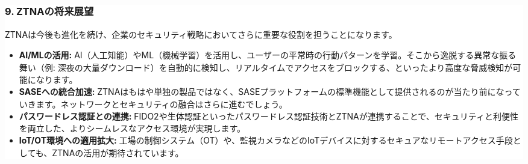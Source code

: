 ### 9. ZTNAの将来展望

ZTNAは今後も進化を続け、企業のセキュリティ戦略においてさらに重要な役割を担うことになります。

*   **AI/MLの活用:** AI（人工知能）やML（機械学習）を活用し、ユーザーの平常時の行動パターンを学習。そこから逸脱する異常な振る舞い（例: 深夜の大量ダウンロード）を自動的に検知し、リアルタイムでアクセスをブロックする、といったより高度な脅威検知が可能になります。
*   **SASEへの統合加速:** ZTNAはもはや単独の製品ではなく、SASEプラットフォームの標準機能として提供されるのが当たり前になっていきます。ネットワークとセキュリティの融合はさらに進むでしょう。
*   **パスワードレス認証との連携:** FIDO2や生体認証といったパスワードレス認証技術とZTNAが連携することで、セキュリティと利便性を両立した、よりシームレスなアクセス環境が実現します。
*   **IoT/OT環境への適用拡大:** 工場の制御システム（OT）や、監視カメラなどのIoTデバイスに対するセキュアなリモートアクセス手段としても、ZTNAの活用が期待されています。
